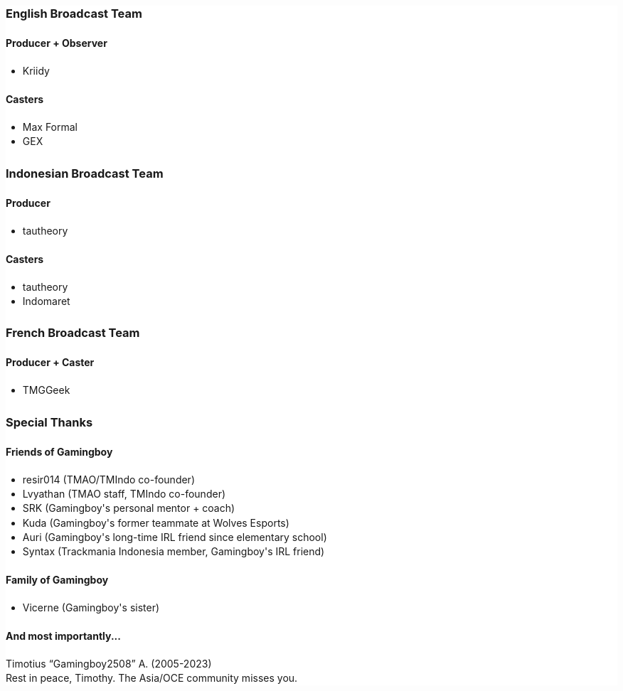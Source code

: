 ### English Broadcast Team

#### Producer + Observer

- Kriidy

#### Casters

- Max Formal
- GEX

### Indonesian Broadcast Team

#### Producer

- tautheory

#### Casters

- tautheory
- Indomaret

### French Broadcast Team

#### Producer + Caster

- TMGGeek

### Special Thanks

#### Friends of Gamingboy

- resir014 (TMAO/TMIndo co-founder)
- Lvyathan (TMAO staff, TMIndo co-founder)
- SRK (Gamingboy's personal mentor + coach)
- Kuda (Gamingboy's former teammate at Wolves Esports)
- Auri (Gamingboy's long-time IRL friend since elementary school)
- Syntax (Trackmania Indonesia member, Gamingboy's IRL friend)

#### Family of Gamingboy

- Vicerne (Gamingboy's sister)

#### And most importantly...

Timotius “Gamingboy2508” A. (2005-2023)<br/>
Rest in peace, Timothy. The Asia/OCE community misses you.
